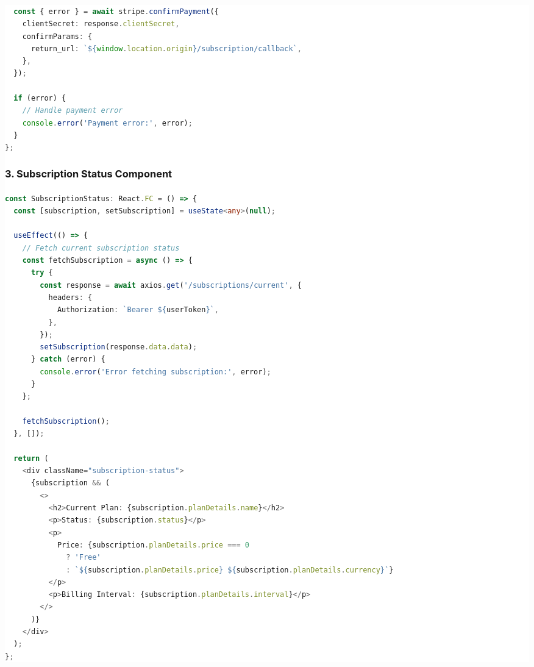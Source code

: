 ```typescript
  const { error } = await stripe.confirmPayment({
    clientSecret: response.clientSecret,
    confirmParams: {
      return_url: `${window.location.origin}/subscription/callback`,
    },
  });

  if (error) {
    // Handle payment error
    console.error('Payment error:', error);
  }
};
```

### 3. Subscription Status Component
```typescript
const SubscriptionStatus: React.FC = () => {
  const [subscription, setSubscription] = useState<any>(null);

  useEffect(() => {
    // Fetch current subscription status
    const fetchSubscription = async () => {
      try {
        const response = await axios.get('/subscriptions/current', {
          headers: {
            Authorization: `Bearer ${userToken}`,
          },
        });
        setSubscription(response.data.data);
      } catch (error) {
        console.error('Error fetching subscription:', error);
      }
    };

    fetchSubscription();
  }, []);

  return (
    <div className="subscription-status">
      {subscription && (
        <>
          <h2>Current Plan: {subscription.planDetails.name}</h2>
          <p>Status: {subscription.status}</p>
          <p>
            Price: {subscription.planDetails.price === 0 
              ? 'Free' 
              : `${subscription.planDetails.price} ${subscription.planDetails.currency}`}
          </p>
          <p>Billing Interval: {subscription.planDetails.interval}</p>
        </>
      )}
    </div>
  );
};
```
